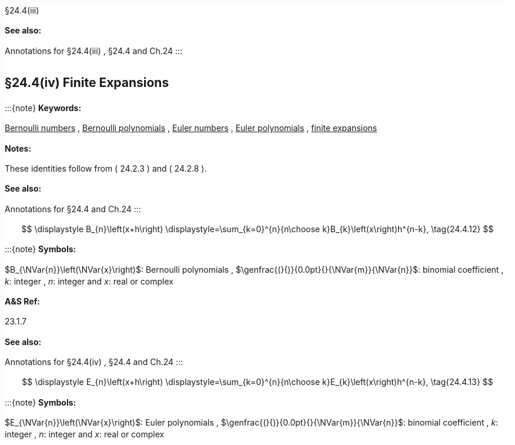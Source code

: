 §24.4(iii)

**See also:**

Annotations for §24.4(iii) , §24.4 and Ch.24
:::


## §24.4(iv) Finite Expansions

:::{note}
**Keywords:**

[Bernoulli numbers](http://dlmf.nist.gov/search/search?q=Bernoulli%20numbers) , [Bernoulli polynomials](http://dlmf.nist.gov/search/search?q=Bernoulli%20polynomials) , [Euler numbers](http://dlmf.nist.gov/search/search?q=Euler%20numbers) , [Euler polynomials](http://dlmf.nist.gov/search/search?q=Euler%20polynomials) , [finite expansions](http://dlmf.nist.gov/search/search?q=finite%20expansions)

**Notes:**

These identities follow from ( 24.2.3 ) and ( 24.2.8 ).

**See also:**

Annotations for §24.4 and Ch.24
:::

<a id="EGx5"></a>

$$
\displaystyle B_{n}\left(x+h\right) \displaystyle=\sum_{k=0}^{n}{n\choose k}B_{k}\left(x\right)h^{n-k}, \tag{24.4.12}
$$

:::{note}
**Symbols:**

$B_{\NVar{n}}\left(\NVar{x}\right)$: Bernoulli polynomials , $\genfrac{(}{)}{0.0pt}{}{\NVar{m}}{\NVar{n}}$: binomial coefficient , $k$: integer , $n$: integer and $x$: real or complex

**A&S Ref:**

23.1.7

**See also:**

Annotations for §24.4(iv) , §24.4 and Ch.24
:::

$$
\displaystyle E_{n}\left(x+h\right) \displaystyle=\sum_{k=0}^{n}{n\choose k}E_{k}\left(x\right)h^{n-k}, \tag{24.4.13}
$$

:::{note}
**Symbols:**

$E_{\NVar{n}}\left(\NVar{x}\right)$: Euler polynomials , $\genfrac{(}{)}{0.0pt}{}{\NVar{m}}{\NVar{n}}$: binomial coefficient , $k$: integer , $n$: integer and $x$: real or complex
